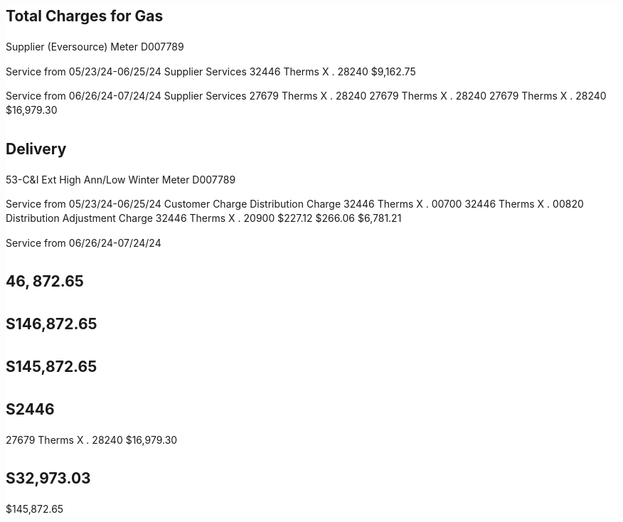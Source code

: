 ## Total Charges for Gas

Supplier (Eversource)
Meter D007789

Service from 05/23/24-06/25/24
Supplier Services
32446 Therms X . 28240
\$9,162.75

Service from 06/26/24-07/24/24
Supplier Services
27679 Therms X . 28240
27679 Therms X . 28240
27679 Therms X . 28240
\$16,979.30

## Delivery

53-C\&I Ext High Ann/Low Winter
Meter D007789

Service from 05/23/24-06/25/24
Customer Charge
Distribution Charge
32446 Therms X . 00700
32446 Therms X . 00820
Distribution Adjustment Charge
32446 Therms X . 20900
\$227.12
\$266.06
\$6,781.21

Service from 06/26/24-07/24/24

## $46,872.65$

## S146,872.65

## S145,872.65

## S2446

27679 Therms X . 28240
\$16,979.30

## S32,973.03

\$145,872.65
